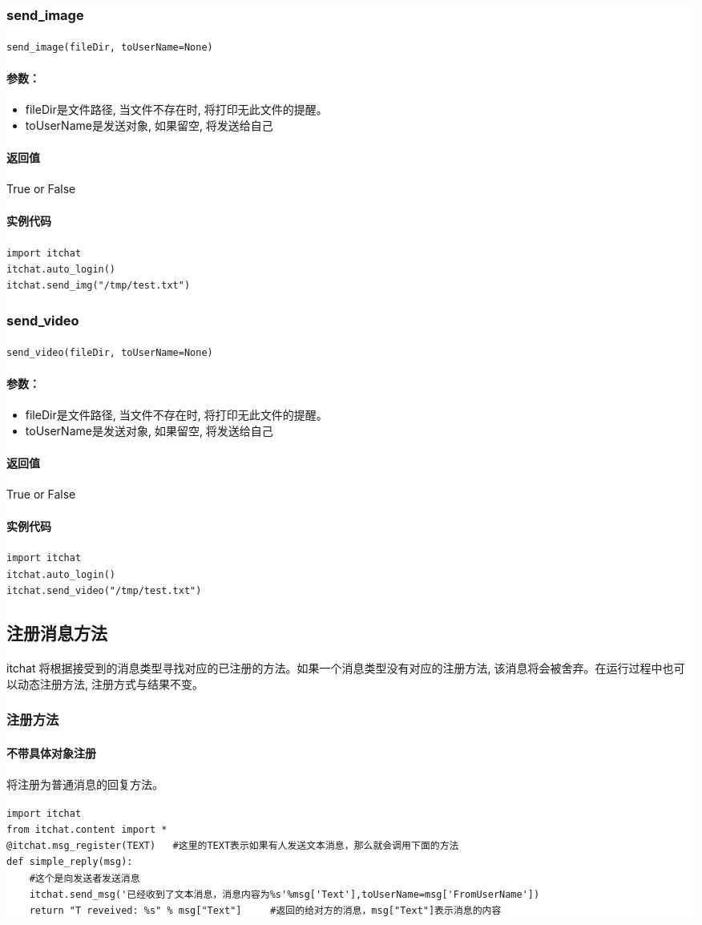 ### send_image

`send_image(fileDir, toUserName=None) `

#### 参数：

- fileDir是文件路径, 当文件不存在时, 将打印无此文件的提醒。
- toUserName是发送对象, 如果留空, 将发送给自己

#### 返回值

True or False

#### 实例代码

```
import itchat
itchat.auto_login()
itchat.send_img("/tmp/test.txt")
```

### send_video

`send_video(fileDir, toUserName=None)`

#### 参数：

- fileDir是文件路径, 当文件不存在时, 将打印无此文件的提醒。
- toUserName是发送对象, 如果留空, 将发送给自己

#### 返回值

True or False

#### 实例代码
```
import itchat
itchat.auto_login()
itchat.send_video("/tmp/test.txt")
```
## 注册消息方法

itchat 将根据接受到的消息类型寻找对应的已注册的方法。如果一个消息类型没有对应的注册方法, 该消息将会被舍弃。在运行过程中也可以动态注册方法, 注册方式与结果不变。

### 注册方法

#### 不带具体对象注册

将注册为普通消息的回复方法。

```
import itchat
from itchat.content import *
@itchat.msg_register(TEXT)   #这里的TEXT表示如果有人发送文本消息，那么就会调用下面的方法
def simple_reply(msg):
    #这个是向发送者发送消息
    itchat.send_msg('已经收到了文本消息，消息内容为%s'%msg['Text'],toUserName=msg['FromUserName'])
    return "T reveived: %s" % msg["Text"]     #返回的给对方的消息，msg["Text"]表示消息的内容
```
